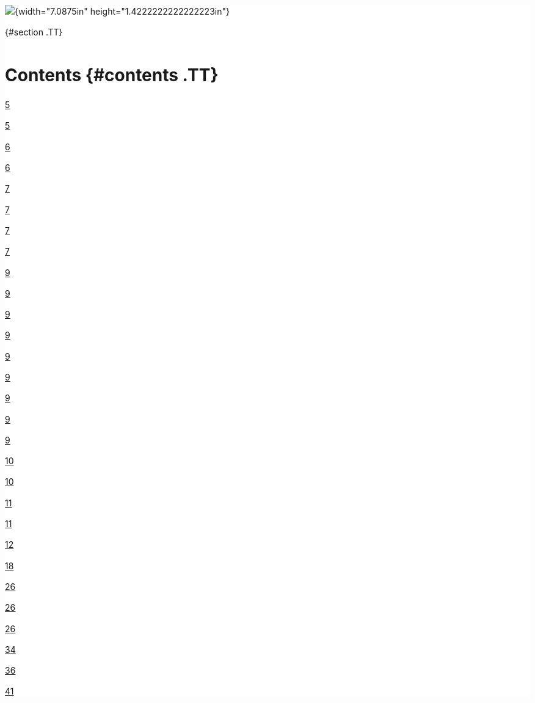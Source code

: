 ![](media/image1.jpeg){width="7.0875in" height="1.4222222222222223in"}

  {#section .TT}

Contents {#contents .TT}
========

[5](#foreword)

[5](#introduction)

[6](#scope)

[6](#references)

[7](#definitions-and-abbreviations)

[7](#definitions)

[7](#abbreviations)

[7](#solution-set-definitions)

[9](#annex-a-normative-corba-solution-set)

[9](#a.0-general)

[9](#a.1-architectural-features)

[9](#a.1.0-introduction)

[9](#a.1.1-syntax-for-distinguished-names)

[9](#a.1.2-notification-services)

[9](#a.1.3-push-and-pull-style)

[9](#a.1.4-support-multiple-notifications-in-one-push-operation)

[9](#a.1.5-alarmirpnotifications-interface)

[10](#a.1.5.1-method-push-m)

[10](#a.1.6-filter)

[11](#a.2-mapping)

[11](#a.2.1-operation-and-notification-mapping)

[12](#a.2.2-operation-parameter-mapping)

[18](#a.2.3-notification-parameter-mapping)

[26](#a.3-solution-set-definitions)

[26](#a.3.1-idl-definition-structure)

[26](#a.3.2-idl-specification-alarmirpconstdefs.idl)

[34](#a.3.3-idl-specification-alarmirpsystem.idl)

[36](#a.3.4-idl-specification-alarmirpnotifications.idl)

[41](#annex-b-normative-xml-definitions)
